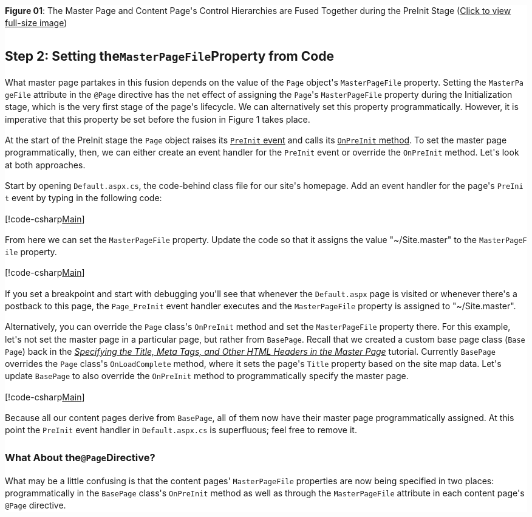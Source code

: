 **Figure 01**: The Master Page and Content Page's Control Hierarchies are Fused Together during the PreInit Stage ([Click to view full-size image](specifying-the-master-page-programmatically-cs/_static/image3.png))


## Step 2: Setting the`MasterPageFile`Property from Code

What master page partakes in this fusion depends on the value of the `Page` object's `MasterPageFile` property. Setting the `MasterPageFile` attribute in the `@Page` directive has the net effect of assigning the `Page`'s `MasterPageFile` property during the Initialization stage, which is the very first stage of the page's lifecycle. We can alternatively set this property programmatically. However, it is imperative that this property be set before the fusion in Figure 1 takes place.

At the start of the PreInit stage the `Page` object raises its [`PreInit` event](https://msdn.microsoft.com/library/system.web.ui.page.preinit.aspx) and calls its [`OnPreInit` method](https://msdn.microsoft.com/library/system.web.ui.page.onpreinit.aspx). To set the master page programmatically, then, we can either create an event handler for the `PreInit` event or override the `OnPreInit` method. Let's look at both approaches.

Start by opening `Default.aspx.cs`, the code-behind class file for our site's homepage. Add an event handler for the page's `PreInit` event by typing in the following code:


[!code-csharp[Main](specifying-the-master-page-programmatically-cs/samples/sample2.cs)]

From here we can set the `MasterPageFile` property. Update the code so that it assigns the value "~/Site.master" to the `MasterPageFile` property.


[!code-csharp[Main](specifying-the-master-page-programmatically-cs/samples/sample3.cs)]

If you set a breakpoint and start with debugging you'll see that whenever the `Default.aspx` page is visited or whenever there's a postback to this page, the `Page_PreInit` event handler executes and the `MasterPageFile` property is assigned to "~/Site.master".

Alternatively, you can override the `Page` class's `OnPreInit` method and set the `MasterPageFile` property there. For this example, let's not set the master page in a particular page, but rather from `BasePage`. Recall that we created a custom base page class (`BasePage`) back in the [*Specifying the Title, Meta Tags, and Other HTML Headers in the Master Page*](specifying-the-title-meta-tags-and-other-html-headers-in-the-master-page-cs.md) tutorial. Currently `BasePage` overrides the `Page` class's `OnLoadComplete` method, where it sets the page's `Title` property based on the site map data. Let's update `BasePage` to also override the `OnPreInit` method to programmatically specify the master page.


[!code-csharp[Main](specifying-the-master-page-programmatically-cs/samples/sample4.cs)]

Because all our content pages derive from `BasePage`, all of them now have their master page programmatically assigned. At this point the `PreInit` event handler in `Default.aspx.cs` is superfluous; feel free to remove it.

### What About the`@Page`Directive?

What may be a little confusing is that the content pages' `MasterPageFile` properties are now being specified in two places: programmatically in the `BasePage` class's `OnPreInit` method as well as through the `MasterPageFile` attribute in each content page's `@Page` directive.
